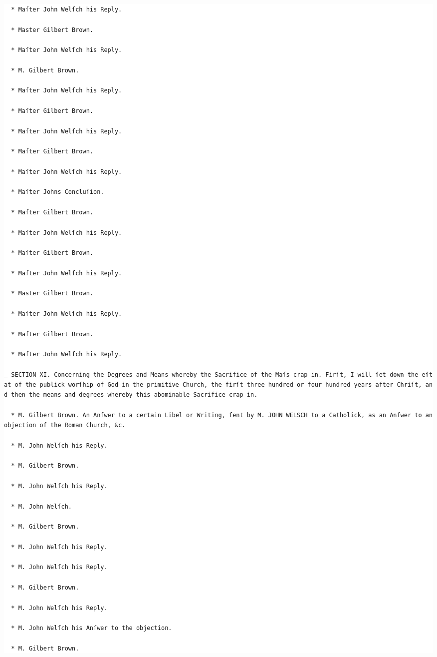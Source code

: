       * Maſter John Welſch his Reply.

      * Master Gilbert Brown.

      * Maſter John Welſch his Reply.

      * M. Gilbert Brown.

      * Maſter John Welſch his Reply.

      * Maſter Gilbert Brown.

      * Maſter John Welſch his Reply.

      * Maſter Gilbert Brown.

      * Maſter John Welſch his Reply.

      * Maſter Johns Concluſion.

      * Maſter Gilbert Brown.

      * Maſter John Welſch his Reply.

      * Maſter Gilbert Brown.

      * Maſter John Welſch his Reply.

      * Master Gilbert Brown.

      * Maſter John Welſch his Reply.

      * Maſter Gilbert Brown.

      * Maſter John Welſch his Reply.

    _ SECTION XI. Concerning the Degrees and Means whereby the Sacrifice of the Maſs crap in. Firſt, I will ſet down the eſtat of the publick worſhip of God in the primitive Church, the firſt three hundred or four hundred years after Chriſt, and then the means and degrees whereby this abominable Sacrifice crap in.

      * M. Gilbert Brown. An Anſwer to a certain Libel or Writing, ſent by M. JOHN WELSCH to a Catholick, as an Anſwer to an objection of the Roman Church, &c.

      * M. John Welſch his Reply.

      * M. Gilbert Brown.

      * M. John Welſch his Reply.

      * M. John Welſch.

      * M. Gilbert Brown.

      * M. John Welſch his Reply.

      * M. John Welſch his Reply.

      * M. Gilbert Brown.

      * M. John Welſch his Reply.

      * M. John Welſch his Anſwer to the objection.

      * M. Gilbert Brown.
